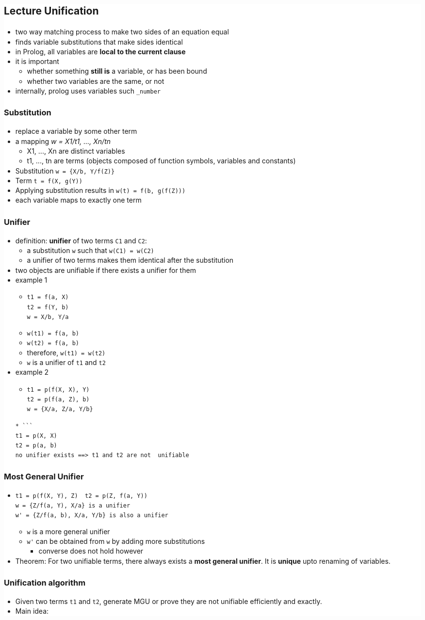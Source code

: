 
## Lecture Unification
* two way matching process to make two sides of an equation equal
* finds variable substitutions that make sides identical
* in Prolog, all variables are **local to the current clause**
* it is important 
  * whether something **still is** a variable, or has been bound
  * whether two variables are the same, or not
* internally, prolog uses variables such `_number`

### Substitution
* replace a variable by some other term
* a mapping *w = X1/t1, ..., Xn/tn*
  * X1, ..., Xn are distinct variables
  * t1, ..., tn are terms (objects composed of function symbols, variables and constants)
* Substitution `w = {X/b, Y/f(Z)}`
* Term `t = f(X, g(Y))`
* Applying substitution results in `w(t) = f(b, g(f(Z)))`
* each variable maps to exactly one term

### Unifier
* definition: **unifier** of two terms `C1` and `C2`:
  * a substitution `w` such that `w(C1) = w(C2)`
  * a unifier of two terms makes them identical after the substitution
* two objects are unifiable if there exists a unifier for them
* example 1
  * ```
    t1 = f(a, X)
    t2 = f(Y, b)
    w = X/b, Y/a
    ```
  * `w(t1) = f(a, b)`
  * `w(t2) = f(a, b)`
  * therefore, `w(t1) = w(t2)`
  * `w` is a unifier of `t1` and `t2`
* example 2
  * ```
    t1 = p(f(X, X), Y)
    t2 = p(f(a, Z), b)
    w = {X/a, Z/a, Y/b}
  ```
  * ```
  t1 = p(X, X)
  t2 = p(a, b)
  no unifier exists ==> t1 and t2 are not  unifiable
  ```

### Most General Unifier
* ```
  t1 = p(f(X, Y), Z)  t2 = p(Z, f(a, Y))
  w = {Z/f(a, Y), X/a} is a unifier
  w' = {Z/f(a, b), X/a, Y/b} is also a unifier
  ```
  * `w` is a more general unifier
  * `w'` can be obtained from `w` by adding more substitutions
    * converse does not hold however
* Theorem: For two unifiable terms, there always exists a **most general unifier**. It is **unique** upto renaming of variables.

### Unification algorithm
* Given two terms `t1` and `t2`, generate MGU or prove they are not unifiable efficiently and exactly.
* Main idea:
  ```
